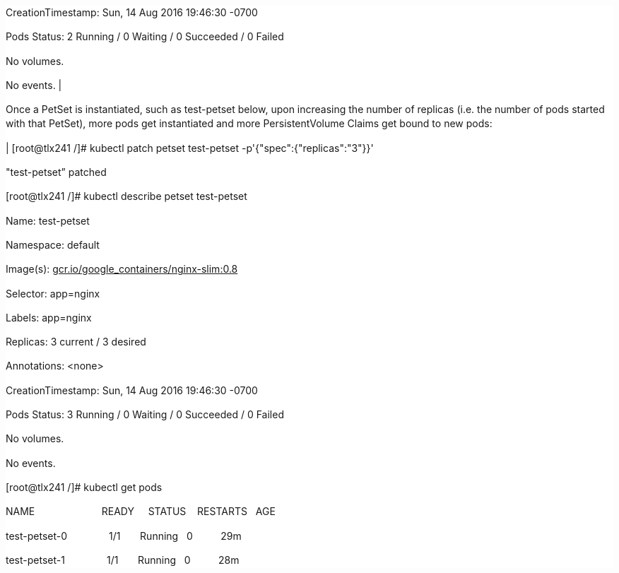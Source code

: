 CreationTimestamp: Sun, 14 Aug 2016 19:46:30 -0700

Pods Status: 2&nbsp;Running / 0 Waiting / 0 Succeeded / 0 Failed

No volumes.

No events.
 |

  

Once a PetSet is instantiated, such as test-petset below, upon increasing the number of replicas (i.e. the number of pods started with that PetSet), more pods get instantiated and more PersistentVolume Claims get bound to new pods:

  

| 
[root@tlx241 /]# kubectl patch petset test-petset -p'{"spec":{"replicas":"3"}}'

"test-petset” patched
  

[root@tlx241 /]# kubectl describe petset test-petset

Name: test-petset

Namespace: default

Image(s): [gcr.io/google\_containers/nginx-slim:0.8](http://gcr.io/google_containers/nginx-slim:0.8)

Selector: app=nginx

Labels: app=nginx

Replicas: 3 current / 3 desired

Annotations: \<none\>

CreationTimestamp: Sun, 14 Aug 2016 19:46:30 -0700

Pods Status: 3 Running / 0 Waiting / 0 Succeeded / 0 Failed

No volumes.

No events.
  

[root@tlx241 /]# kubectl get pods

NAME &nbsp;&nbsp;&nbsp;&nbsp;&nbsp;&nbsp;&nbsp;&nbsp;&nbsp;&nbsp;&nbsp;&nbsp;&nbsp;&nbsp;&nbsp;&nbsp;&nbsp;&nbsp;&nbsp;&nbsp;&nbsp;&nbsp;&nbsp;READY &nbsp;&nbsp;&nbsp;&nbsp;STATUS &nbsp;&nbsp;&nbsp;RESTARTS &nbsp;&nbsp;AGE

test-petset-0 &nbsp;&nbsp;&nbsp;&nbsp;&nbsp;&nbsp;&nbsp;&nbsp;&nbsp;&nbsp;&nbsp;&nbsp;&nbsp;&nbsp;1/1 &nbsp;&nbsp;&nbsp;&nbsp;&nbsp;&nbsp;Running &nbsp;&nbsp;0 &nbsp;&nbsp;&nbsp;&nbsp;&nbsp;&nbsp;&nbsp;&nbsp;&nbsp;29m

test-petset-1 &nbsp;&nbsp;&nbsp;&nbsp;&nbsp;&nbsp;&nbsp;&nbsp;&nbsp;&nbsp;&nbsp;&nbsp;&nbsp;&nbsp;1/1 &nbsp;&nbsp;&nbsp;&nbsp;&nbsp;&nbsp;Running &nbsp;&nbsp;0 &nbsp;&nbsp;&nbsp;&nbsp;&nbsp;&nbsp;&nbsp;&nbsp;&nbsp;28m

